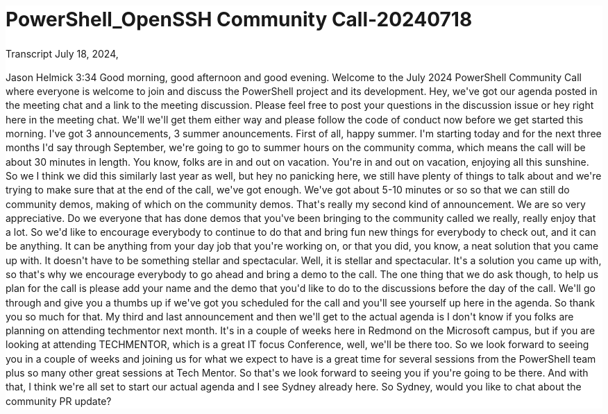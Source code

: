 # PowerShell_OpenSSH Community Call-20240718

Transcript
July 18, 2024,
 

Jason Helmick   3:34
Good morning, good afternoon and good evening.
Welcome to the July 2024 PowerShell Community Call where everyone is welcome to join and discuss the PowerShell project and its development.
Hey, we've got our agenda posted in the meeting chat and a link to the meeting discussion.
Please feel free to post your questions in the discussion issue or hey right here in the meeting chat.
We'll we'll get them either way and please follow the code of conduct now before we get started this morning.
I've got 3 announcements, 3 summer anouncements.
First of all, happy summer.
I'm starting today and for the next three months I'd say through September, we're going to go to summer hours on the community comma, which means the call will be about 30 minutes in length.
You know, folks are in and out on vacation.
You're in and out on vacation, enjoying all this sunshine.
So we I think we did this similarly last year as well, but hey no panicking here, we still have plenty of things to talk about and we're trying to make sure that at the end of the call, we've got enough.
We've got about 5-10 minutes or so so that we can still do community demos, making of which on the community demos.
That's really my second kind of announcement.
We are so very appreciative.
Do we everyone that has done demos that you've been bringing to the community called we really, really enjoy that a lot.
So we'd like to encourage everybody to continue to do that and bring fun new things for everybody to check out, and it can be anything.
It can be anything from your day job that you're working on, or that you did, you know, a neat solution that you came up with.
It doesn't have to be something stellar and spectacular.
Well, it is stellar and spectacular.
It's a solution you came up with, so that's why we encourage everybody to go ahead and bring a demo to the call.
The one thing that we do ask though, to help us plan for the call is please add your name and the demo that you'd like to do to the discussions before the day of the call.
We'll go through and give you a thumbs up if we've got you scheduled for the call and you'll see yourself up here in the agenda.
So thank you so much for that.
My third and last announcement and then we'll get to the actual agenda is I don't know if you folks are planning on attending techmentor next month.
It's in a couple of weeks here in Redmond on the Microsoft campus, but if you are looking at attending TECHMENTOR, which is a great IT focus Conference, well, we'll be there too.
So we look forward to seeing you in a couple of weeks and joining us for what we expect to have is a great time for several sessions from the PowerShell team plus so many other great sessions at Tech Mentor.
So that's we look forward to seeing you if you're going to be there.
And with that, I think we're all set to start our actual agenda and I see Sydney already here.
So Sydney, would you like to chat about the community PR update?
 